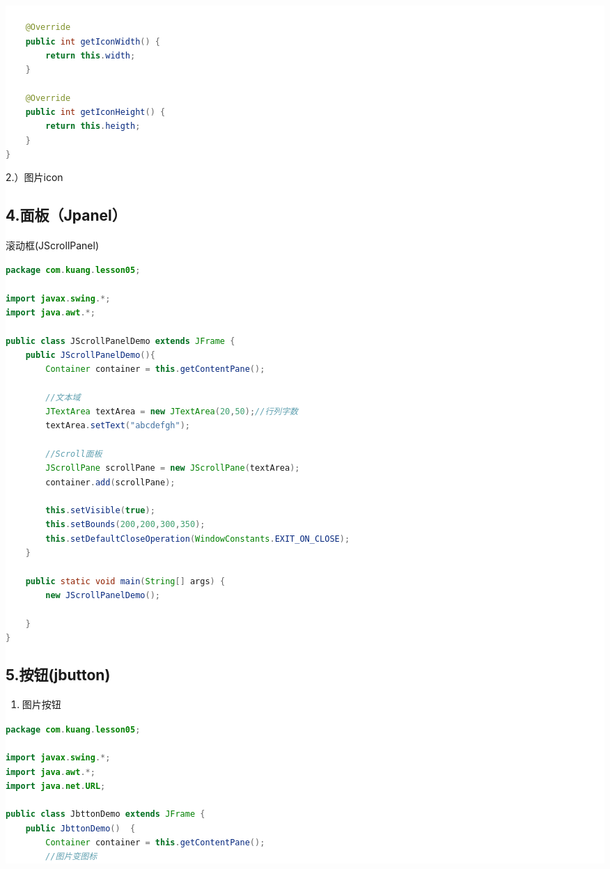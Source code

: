 ```java

    @Override
    public int getIconWidth() {
        return this.width;
    }

    @Override
    public int getIconHeight() {
        return this.heigth;
    }
}

```
2.）图片icon

## 4.面板（Jpanel）
滚动框(JScrollPanel)

```java
package com.kuang.lesson05;

import javax.swing.*;
import java.awt.*;

public class JScrollPanelDemo extends JFrame {
    public JScrollPanelDemo(){
        Container container = this.getContentPane();

        //文本域
        JTextArea textArea = new JTextArea(20,50);//行列字数
        textArea.setText("abcdefgh");

        //Scroll面板
        JScrollPane scrollPane = new JScrollPane(textArea);
        container.add(scrollPane);

        this.setVisible(true);
        this.setBounds(200,200,300,350);
        this.setDefaultCloseOperation(WindowConstants.EXIT_ON_CLOSE);
    }

    public static void main(String[] args) {
        new JScrollPanelDemo();

    }
}

```



## 5.按钮(jbutton)
1. 图片按钮
```java
package com.kuang.lesson05;

import javax.swing.*;
import java.awt.*;
import java.net.URL;

public class JbttonDemo extends JFrame {
    public JbttonDemo()  {
        Container container = this.getContentPane();
        //图片变图标
```